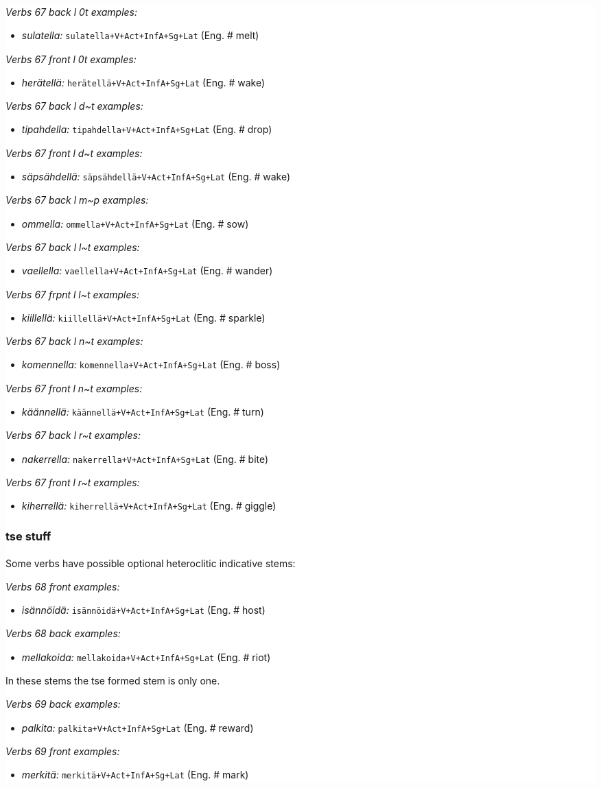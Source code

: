 
*Verbs 67 back l 0t examples:*
* *sulatella:* `sulatella+V+Act+InfA+Sg+Lat` (Eng. # melt)


*Verbs 67 front l 0t examples:*
* *herätellä:* `herätellä+V+Act+InfA+Sg+Lat` (Eng. # wake)


*Verbs 67 back l d~t examples:*
* *tipahdella:* `tipahdella+V+Act+InfA+Sg+Lat` (Eng. # drop)


*Verbs 67 front l d~t examples:*
* *säpsähdellä:* `säpsähdellä+V+Act+InfA+Sg+Lat` (Eng. # wake)


*Verbs 67 back l m~p examples:*
* *ommella:* `ommella+V+Act+InfA+Sg+Lat` (Eng. # sow)


*Verbs 67 back l l~t examples:*
* *vaellella:* `vaellella+V+Act+InfA+Sg+Lat` (Eng. # wander)


*Verbs 67 frpnt l l~t examples:*
* *kiillellä:* `kiillellä+V+Act+InfA+Sg+Lat` (Eng. # sparkle)


*Verbs 67 back l n~t examples:*
* *komennella:* `komennella+V+Act+InfA+Sg+Lat` (Eng. # boss)


*Verbs 67 front l n~t examples:*
* *käännellä:* `käännellä+V+Act+InfA+Sg+Lat` (Eng. # turn)


*Verbs 67 back l r~t examples:*
* *nakerrella:* `nakerrella+V+Act+InfA+Sg+Lat` (Eng. # bite)


*Verbs 67 front l r~t examples:*
* *kiherrellä:* `kiherrellä+V+Act+InfA+Sg+Lat` (Eng. # giggle)

### tse stuff
 Some verbs have possible optional heteroclitic indicative stems:


*Verbs 68 front examples:*
* *isännöidä:* `isännöidä+V+Act+InfA+Sg+Lat` (Eng. # host)


*Verbs 68 back examples:*
* *mellakoida:* `mellakoida+V+Act+InfA+Sg+Lat` (Eng. # riot)

 In these stems the tse formed stem is only one.


*Verbs 69 back examples:*
* *palkita:* `palkita+V+Act+InfA+Sg+Lat` (Eng. # reward)


*Verbs 69 front examples:*
* *merkitä:* `merkitä+V+Act+InfA+Sg+Lat` (Eng. # mark)
